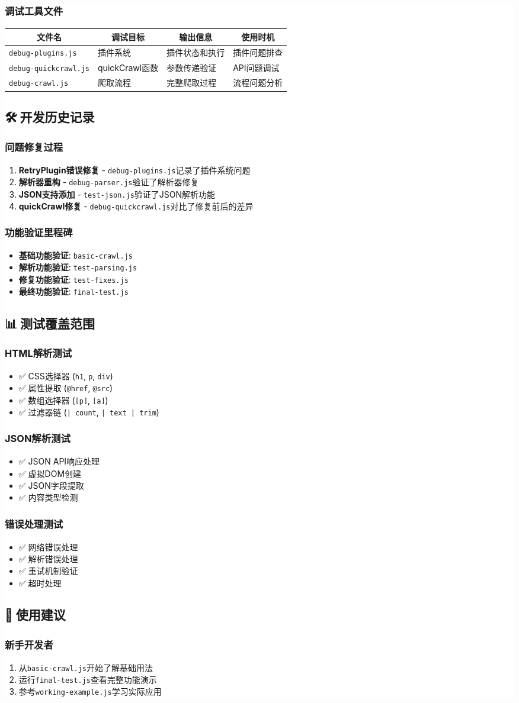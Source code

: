 ### 调试工具文件

| 文件名 | 调试目标 | 输出信息 | 使用时机 |
|--------|----------|----------|----------|
| `debug-plugins.js` | 插件系统 | 插件状态和执行 | 插件问题排查 |
| `debug-quickcrawl.js` | quickCrawl函数 | 参数传递验证 | API问题调试 |
| `debug-crawl.js` | 爬取流程 | 完整爬取过程 | 流程问题分析 |

## 🛠️ 开发历史记录

### 问题修复过程
1. **RetryPlugin错误修复** - `debug-plugins.js`记录了插件系统问题
2. **解析器重构** - `debug-parser.js`验证了解析器修复
3. **JSON支持添加** - `test-json.js`验证了JSON解析功能
4. **quickCrawl修复** - `debug-quickcrawl.js`对比了修复前后的差异

### 功能验证里程碑
- **基础功能验证**: `basic-crawl.js`
- **解析功能验证**: `test-parsing.js`
- **修复功能验证**: `test-fixes.js`
- **最终功能验证**: `final-test.js`

## 📊 测试覆盖范围

### HTML解析测试
- ✅ CSS选择器 (`h1`, `p`, `div`)
- ✅ 属性提取 (`@href`, `@src`)
- ✅ 数组选择器 (`[p]`, `[a]`)
- ✅ 过滤器链 (`| count`, `| text | trim`)

### JSON解析测试
- ✅ JSON API响应处理
- ✅ 虚拟DOM创建
- ✅ JSON字段提取
- ✅ 内容类型检测

### 错误处理测试
- ✅ 网络错误处理
- ✅ 解析错误处理
- ✅ 重试机制验证
- ✅ 超时处理

## 🎯 使用建议

### 新手开发者
1. 从`basic-crawl.js`开始了解基础用法
2. 运行`final-test.js`查看完整功能演示
3. 参考`working-example.js`学习实际应用
